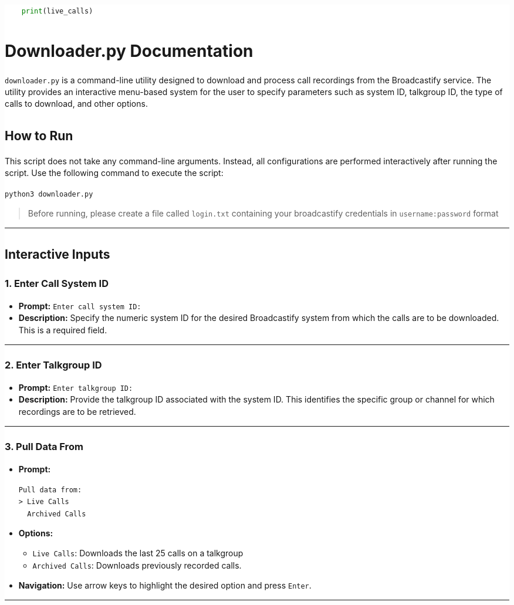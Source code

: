 ```python
    print(live_calls)
```

# **Downloader.py Documentation**

`downloader.py` is a command-line utility designed to download and process call recordings from the Broadcastify service. The utility provides an interactive menu-based system for the user to specify parameters such as system ID, talkgroup ID, the type of calls to download, and other options.

## **How to Run**
This script does not take any command-line arguments. Instead, all configurations are performed interactively after running the script. Use the following command to execute the script:

```bash
python3 downloader.py
```
 > Before running, please create a file called `login.txt` containing your broadcastify credentials in `username:password` format
---

## **Interactive Inputs**

### 1. **Enter Call System ID**
- **Prompt:** `Enter call system ID:`
- **Description:** Specify the numeric system ID for the desired Broadcastify system from which the calls are to be downloaded. This is a required field.

---

### 2. **Enter Talkgroup ID**
- **Prompt:** `Enter talkgroup ID:`
- **Description:** Provide the talkgroup ID associated with the system ID. This identifies the specific group or channel for which recordings are to be retrieved.

---

### 3. **Pull Data From**
- **Prompt:** 
  ```
  Pull data from:
  > Live Calls
    Archived Calls
  ```
- **Options:**
  - `Live Calls`: Downloads the last 25 calls on a talkgroup
  - `Archived Calls`: Downloads previously recorded calls.

- **Navigation:** Use arrow keys to highlight the desired option and press `Enter`.

---

